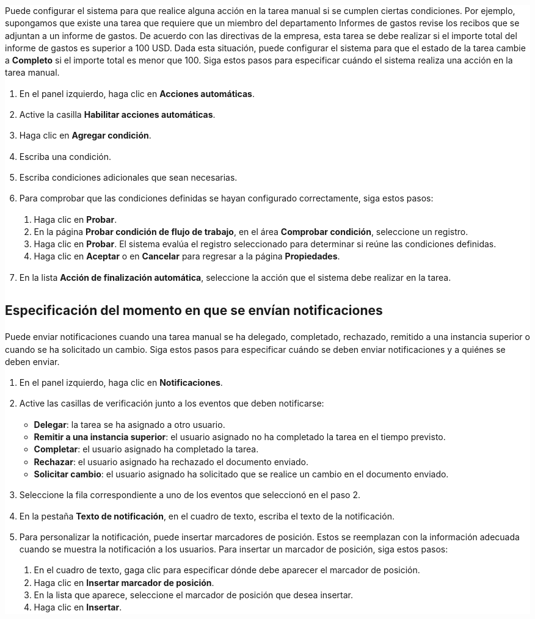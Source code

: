 Puede configurar el sistema para que realice alguna acción en la tarea manual si se cumplen ciertas condiciones. Por ejemplo, supongamos que existe una tarea que requiere que un miembro del departamento Informes de gastos revise los recibos que se adjuntan a un informe de gastos. De acuerdo con las directivas de la empresa, esta tarea se debe realizar si el importe total del informe de gastos es superior a 100 USD. Dada esta situación, puede configurar el sistema para que el estado de la tarea cambie a **Completo** si el importe total es menor que 100. Siga estos pasos para especificar cuándo el sistema realiza una acción en la tarea manual.

1. En el panel izquierdo, haga clic en **Acciones automáticas**.
2. Active la casilla **Habilitar acciones automáticas**.
3. Haga clic en **Agregar condición**.
4. Escriba una condición.
5. Escriba condiciones adicionales que sean necesarias.
6. Para comprobar que las condiciones definidas se hayan configurado correctamente, siga estos pasos:

    1. Haga clic en **Probar**.
    2. En la página **Probar condición de flujo de trabajo**, en el área **Comprobar condición**, seleccione un registro.
    3. Haga clic en **Probar**. El sistema evalúa el registro seleccionado para determinar si reúne las condiciones definidas.
    4. Haga clic en **Aceptar** o en **Cancelar** para regresar a la página **Propiedades**.

7. En la lista **Acción de finalización automática**, seleccione la acción que el sistema debe realizar en la tarea.

## <a name="specify-when-notifications-are-sent"></a>Especificación del momento en que se envían notificaciones

Puede enviar notificaciones cuando una tarea manual se ha delegado, completado, rechazado, remitido a una instancia superior o cuando se ha solicitado un cambio. Siga estos pasos para especificar cuándo se deben enviar notificaciones y a quiénes se deben enviar.

1. En el panel izquierdo, haga clic en **Notificaciones**.
2. Active las casillas de verificación junto a los eventos que deben notificarse:

    - **Delegar**: la tarea se ha asignado a otro usuario.
    - **Remitir a una instancia superior**: el usuario asignado no ha completado la tarea en el tiempo previsto.
    - **Completar**: el usuario asignado ha completado la tarea.
    - **Rechazar**: el usuario asignado ha rechazado el documento enviado.
    - **Solicitar cambio**: el usuario asignado ha solicitado que se realice un cambio en el documento enviado.

3. Seleccione la fila correspondiente a uno de los eventos que seleccionó en el paso 2.
4. En la pestaña **Texto de notificación**, en el cuadro de texto, escriba el texto de la notificación.
5. Para personalizar la notificación, puede insertar marcadores de posición. Estos se reemplazan con la información adecuada cuando se muestra la notificación a los usuarios. Para insertar un marcador de posición, siga estos pasos:

    1. En el cuadro de texto, gaga clic para especificar dónde debe aparecer el marcador de posición.
    2. Haga clic en **Insertar marcador de posición**.
    3. En la lista que aparece, seleccione el marcador de posición que desea insertar.
    4. Haga clic en **Insertar**.
